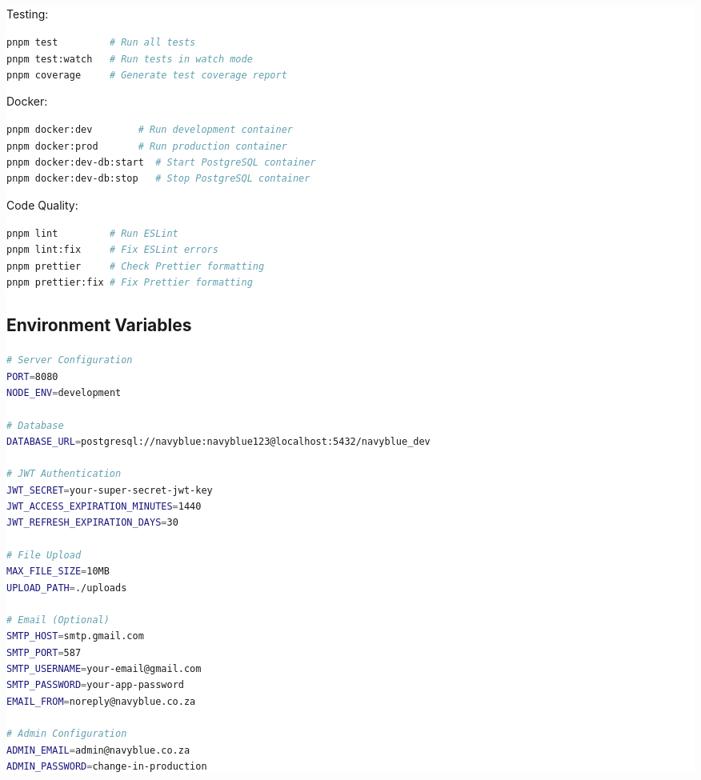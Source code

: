 Testing:

```bash
pnpm test         # Run all tests
pnpm test:watch   # Run tests in watch mode
pnpm coverage     # Generate test coverage report
```

Docker:

```bash
pnpm docker:dev        # Run development container
pnpm docker:prod       # Run production container
pnpm docker:dev-db:start  # Start PostgreSQL container
pnpm docker:dev-db:stop   # Stop PostgreSQL container
```

Code Quality:

```bash
pnpm lint         # Run ESLint
pnpm lint:fix     # Fix ESLint errors
pnpm prettier     # Check Prettier formatting
pnpm prettier:fix # Fix Prettier formatting
```

## Environment Variables

```bash
# Server Configuration
PORT=8080
NODE_ENV=development

# Database
DATABASE_URL=postgresql://navyblue:navyblue123@localhost:5432/navyblue_dev

# JWT Authentication
JWT_SECRET=your-super-secret-jwt-key
JWT_ACCESS_EXPIRATION_MINUTES=1440
JWT_REFRESH_EXPIRATION_DAYS=30

# File Upload
MAX_FILE_SIZE=10MB
UPLOAD_PATH=./uploads

# Email (Optional)
SMTP_HOST=smtp.gmail.com
SMTP_PORT=587
SMTP_USERNAME=your-email@gmail.com
SMTP_PASSWORD=your-app-password
EMAIL_FROM=noreply@navyblue.co.za

# Admin Configuration
ADMIN_EMAIL=admin@navyblue.co.za
ADMIN_PASSWORD=change-in-production
```
